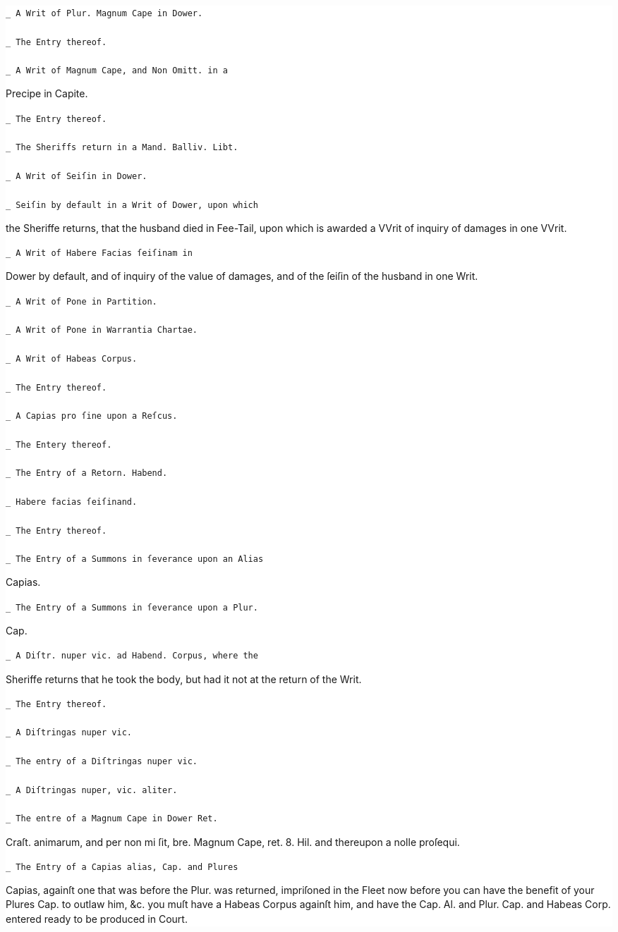     _ A Writ of Plur. Magnum Cape in Dower.

    _ The Entry thereof.

    _ A Writ of Magnum Cape, and Non Omitt. in a
Precipe in Capite.

    _ The Entry thereof.

    _ The Sheriffs return in a Mand. Balliv. Libt.

    _ A Writ of Seiſin in Dower.

    _ Seiſin by default in a Writ of Dower, upon which
the Sheriffe returns, that the husband died in Fee-Tail, upon which is awarded
a VVrit of inquiry of damages in one VVrit.

    _ A Writ of Habere Facias ſeiſinam in
Dower by default, and of inquiry of the value of damages, and of the
ſeiſin of the husband in one Writ.

    _ A Writ of Pone in Partition.

    _ A Writ of Pone in Warrantia Chartae.

    _ A Writ of Habeas Corpus.

    _ The Entry thereof.

    _ A Capias pro ſine upon a Reſcus.

    _ The Entery thereof.

    _ The Entry of a Retorn. Habend.

    _ Habere facias ſeiſinand.

    _ The Entry thereof.

    _ The Entry of a Summons in ſeverance upon an Alias
Capias.

    _ The Entry of a Summons in ſeverance upon a Plur.
Cap.

    _ A Diſtr. nuper vic. ad Habend. Corpus, where the
Sheriffe returns that he took the body, but had it not at the return of the
Writ.

    _ The Entry thereof.

    _ A Diſtringas nuper vic.

    _ The entry of a Diſtringas nuper vic.

    _ A Diſtringas nuper, vic. aliter.

    _ The entre of a Magnum Cape in Dower Ret.
Craſt. animarum, and per non mi ſit, bre. Magnum Cape, ret.
8. Hil. and thereupon a nolle proſequi.

    _ The Entry of a Capias alias, Cap. and Plures
Capias, againſt one that was before the Plur. was returned,
impriſoned in the Fleet now before you can have the benefit of your
Plures Cap. to outlaw him, &c. you muſt have a
Habeas Corpus againſt him, and have the Cap. Al. and
Plur. Cap. and Habeas Corp. entered ready to be produced in
Court.
